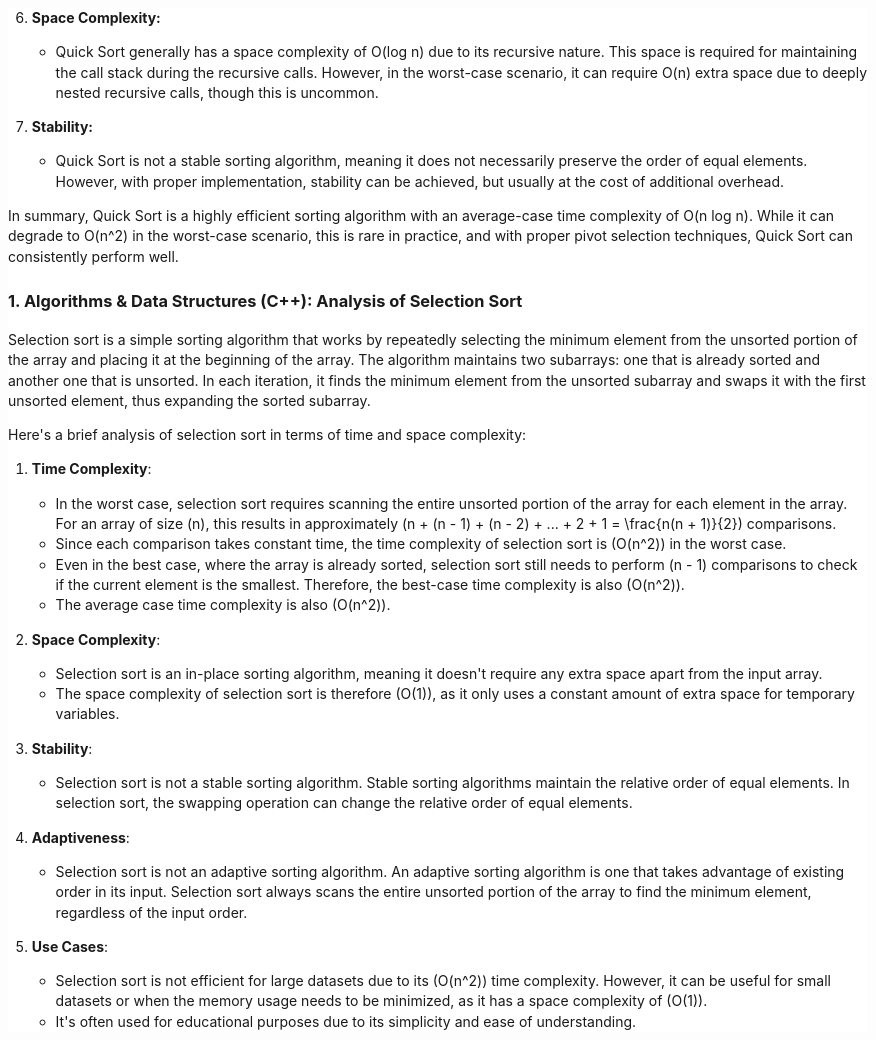 6. **Space Complexity:**
   - Quick Sort generally has a space complexity of O(log n) due to its recursive nature. This space is required for maintaining the call stack during the recursive calls. However, in the worst-case scenario, it can require O(n) extra space due to deeply nested recursive calls, though this is uncommon.

7. **Stability:**
   - Quick Sort is not a stable sorting algorithm, meaning it does not necessarily preserve the order of equal elements. However, with proper implementation, stability can be achieved, but usually at the cost of additional overhead.

In summary, Quick Sort is a highly efficient sorting algorithm with an average-case time complexity of O(n log n). While it can degrade to O(n^2) in the worst-case scenario, this is rare in practice, and with proper pivot selection techniques, Quick Sort can consistently perform well.

### 1. Algorithms & Data Structures (C++): Analysis of Selection Sort

Selection sort is a simple sorting algorithm that works by repeatedly selecting the minimum element from the unsorted portion of the array and placing it at the beginning of the array. The algorithm maintains two subarrays: one that is already sorted and another one that is unsorted. In each iteration, it finds the minimum element from the unsorted subarray and swaps it with the first unsorted element, thus expanding the sorted subarray.

Here's a brief analysis of selection sort in terms of time and space complexity:

1. **Time Complexity**:
   - In the worst case, selection sort requires scanning the entire unsorted portion of the array for each element in the array. For an array of size \(n\), this results in approximately \(n + (n - 1) + (n - 2) + ... + 2 + 1 = \frac{n(n + 1)}{2}\) comparisons.
   - Since each comparison takes constant time, the time complexity of selection sort is \(O(n^2)\) in the worst case.
   - Even in the best case, where the array is already sorted, selection sort still needs to perform \(n - 1\) comparisons to check if the current element is the smallest. Therefore, the best-case time complexity is also \(O(n^2)\).
   - The average case time complexity is also \(O(n^2)\).

2. **Space Complexity**:
   - Selection sort is an in-place sorting algorithm, meaning it doesn't require any extra space apart from the input array.
   - The space complexity of selection sort is therefore \(O(1)\), as it only uses a constant amount of extra space for temporary variables.

3. **Stability**:
   - Selection sort is not a stable sorting algorithm. Stable sorting algorithms maintain the relative order of equal elements. In selection sort, the swapping operation can change the relative order of equal elements.

4. **Adaptiveness**:
   - Selection sort is not an adaptive sorting algorithm. An adaptive sorting algorithm is one that takes advantage of existing order in its input. Selection sort always scans the entire unsorted portion of the array to find the minimum element, regardless of the input order.

5. **Use Cases**:
   - Selection sort is not efficient for large datasets due to its \(O(n^2)\) time complexity. However, it can be useful for small datasets or when the memory usage needs to be minimized, as it has a space complexity of \(O(1)\).
   - It's often used for educational purposes due to its simplicity and ease of understanding.
